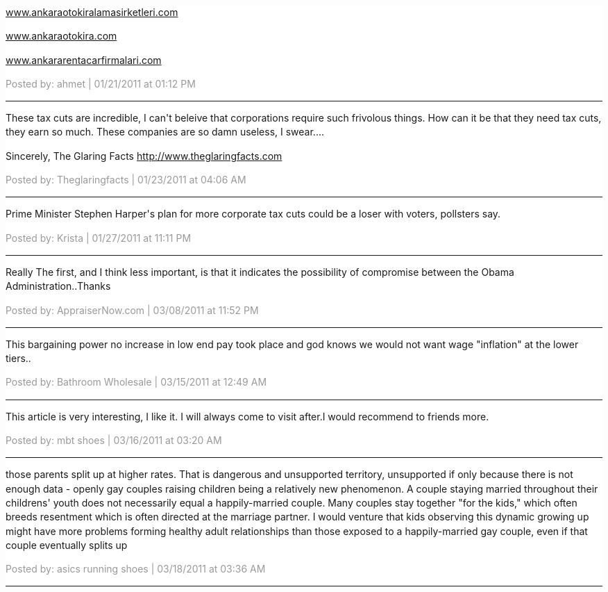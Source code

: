 www.ankaraotokiralamasirketleri.com

www.ankaraotokira.com

www.ankararentacarfirmalari.com

<span style="color:#999">Posted by: ahmet | 01/21/2011 at 01:12 PM</span>

---

These tax cuts are incredible, I can't beleive that corporations require such frivolous things. How can it be that they need tax cuts, they earn so much. These companies are so damn useless, I swear....

Sincerely,
The Glaring Facts
http://www.theglaringfacts.com

<span style="color:#999">Posted by: Theglaringfacts | 01/23/2011 at 04:06 AM</span>

---

Prime Minister Stephen Harper's plan for more corporate tax cuts could be a loser with voters, pollsters say. 

<span style="color:#999">Posted by: Krista | 01/27/2011 at 11:11 PM</span>

---

Really The first, and I think less important, is that it indicates the possibility of compromise between the Obama Administration..Thanks 

<span style="color:#999">Posted by: AppraiserNow.com | 03/08/2011 at 11:52 PM</span>

---

This  bargaining power no increase in low end pay took place and god knows we would not want wage "inflation" at the lower tiers..

<span style="color:#999">Posted by: Bathroom Wholesale | 03/15/2011 at 12:49 AM</span>

---

This article is very interesting, I like it. I will always come to visit after.I would recommend to friends more. 

<span style="color:#999">Posted by: mbt shoes | 03/16/2011 at 03:20 AM</span>

---

those parents split up at higher rates. That is dangerous and unsupported territory, unsupported if only because there is not enough data - openly gay couples raising children being a relatively new phenomenon. A couple staying married throughout their childrens' youth does not necessarily equal a happily-married couple. Many couples stay together "for the kids," which often breeds resentment which is often directed at the marriage partner. I would venture that kids observing this dynamic growing up might have more problems forming healthy adult relationships than those exposed to a happily-married gay couple, even if that couple eventually splits up 

<span style="color:#999">Posted by: asics running shoes | 03/18/2011 at 03:36 AM</span>

---